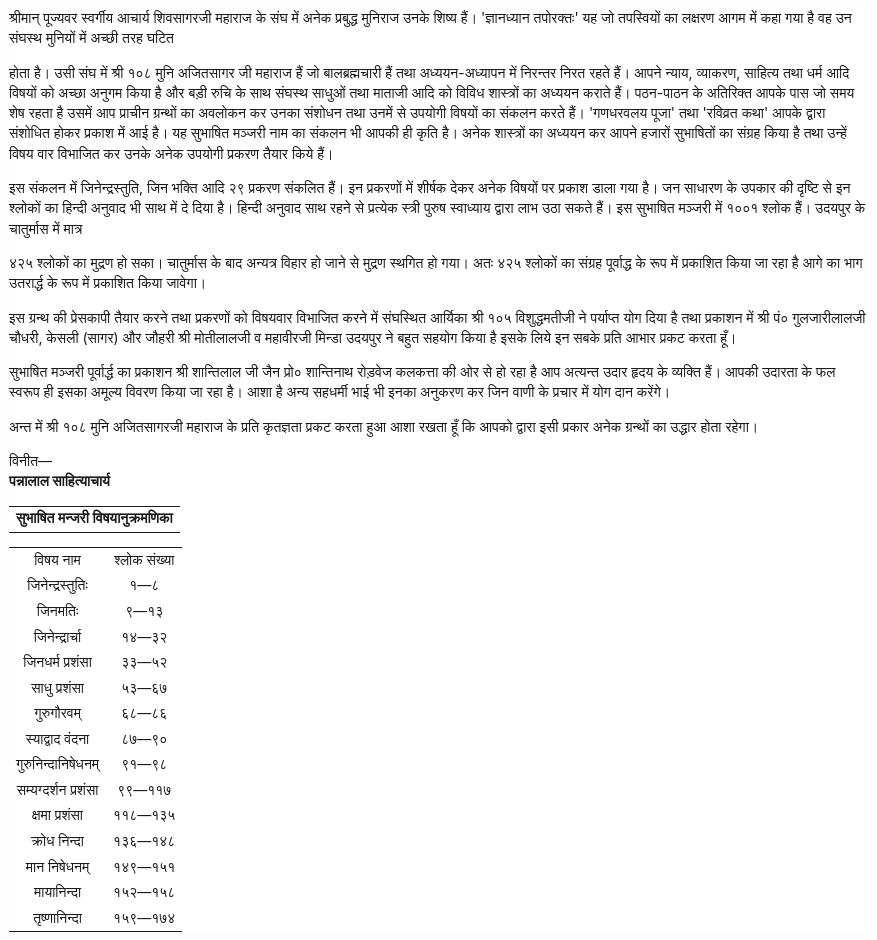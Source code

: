  श्रीमान् पूज्यवर स्वर्गीय आचार्य शिवसागरजी महाराज के संघ में अनेक प्रबुद्ध मुनिराज उनके शिष्य हैं। 'ज्ञानध्यान तपोरक्तः' यह जो तपस्वियों का लक्षरण आगम में कहा गया है वह उन संघस्थ मुनियों में अच्छी तरह घटित

होता है। उसी संघ में श्री १०८ मुनि अजितसागर जी महाराज हैं जो बालब्रह्मचारी हैं तथा अध्ययन-अध्यापन में निरन्तर निरत रहते हैं। आपने न्याय, व्याकरण, साहित्य तथा धर्म आदि विषयों को अच्छा अनुगम किया है और बड़ी रुचि के साथ संघस्थ साधुओं तथा माताजी आदि को विविध शास्त्रों का अध्ययन कराते हैं। पठन-पाठन के अतिरिक्त आपके पास जो समय शेष रहता है उसमें आप प्राचीन ग्रन्थों का अवलोकन कर उनका संशोधन तथा उनमें से उपयोगी विषयों का संकलन करते हैं। 'गणधरवलय पूजा' तथा 'रविव्रत कथा' आपके द्वारा संशोधित होकर प्रकाश में आई है। यह सुभाषित मञ्जरी नाम का संकलन भी आपकी ही कृति है। अनेक शास्त्रों का अध्ययन कर आपने हजारों सुभाषितों का संग्रह किया है तथा उन्हें विषय वार विभाजित कर उनके अनेक उपयोगी प्रकरण तैयार किये हैं।

 इस संकलन में जिनेन्द्रस्तुति, जिन भक्ति आदि २९ प्रकरण संकलित हैं। इन प्रकरणों में शीर्षक देकर अनेक विषयों पर प्रकाश डाला गया है। जन साधारण के उपकार की दृष्टि से इन श्लोकों का हिन्दी अनुवाद भी साथ में दे दिया है। हिन्दी अनुवाद साथ रहने से प्रत्येक स्त्री पुरुष स्वाध्याय द्वारा लाभ उठा सकते हैं। इस सुभाषित मञ्जरी में १००१ श्लोक हैं। उदयपुर के चातुर्मास में मात्र

४२५ श्लोकों का मुद्रण हो सका। चातुर्मास के बाद अन्यत्र विहार हो जाने से मुद्रण स्थगित हो गया। अतः ४२५ श्लोकों का संग्रह पूर्वाद्ध के रूप में प्रकाशित किया जा रहा है आगे का भाग उतरार्द्ध के रूप में प्रकाशित किया जावेगा।

 इस ग्रन्थ की प्रेसकापी तैयार करने तथा प्रकरणों को विषयवार विभाजित करने में संघस्थित आर्यिका श्री १०५ विशुद्धमतीजी ने पर्याप्त योग दिया है तथा प्रकाशन में श्री पं० गुलजारीलालजी चौधरी, केसली (सागर) और जौहरी श्री मोतीलालजी व महावीरजी मिन्डा उदयपुर ने बहुत सहयोग किया है इसके लिये इन सबके प्रति आभार प्रकट करता हूँ।

 सुभाषित मञ्जरी पूर्वार्द्ध का प्रकाशन श्री शान्तिलाल जी जैन प्रो० शान्तिनाथ रोड़वेज कलकत्ता की ओर से हो रहा है आप अत्यन्त उदार हृदय के व्यक्ति हैं। आपकी उदारता के फल स्वरूप ही इसका अमूल्य विवरण किया जा रहा है। आशा है अन्य सहधर्मी भाई भी इनका अनुकरण कर जिन वाणी के प्रचार में योग दान करेंगे।

 अन्त में श्री १०८ मुनि अजितसागरजी महाराज के प्रति कृतज्ञता प्रकट करता हुआ आशा रखता हूँ कि आपको द्वारा इसी प्रकार अनेक ग्रन्थों का उद्धार होता रहेगा।

विनीत—  
**पन्नालाल साहित्याचार्य**

|                                    |
|:----------------------------------:|
| **सुभाषित मन्जरी विषयानुक्रमणिका** |

|                     |              |
|:-------------------:|:------------:|
|      विषय नाम       | श्लोक संख्या |
|  जिनेन्द्रस्तुतिः   |     १—८      |
|       जिनमतिः       |     ९—१३     |
|   जिनेन्द्रार्चा    |    १४—३२     |
|   जिनधर्म प्रशंसा   |    ३३—५२     |
|    साधु प्रशंसा     |    ५३—६७     |
|     गुरुगौरवम्      |    ६८—८६     |
|   स्याद्वाद वंदना   |    ८७—९०     |
| गुरुनिन्दानिषेधनम्  |    ९१—९८     |
| सम्यग्दर्शन प्रशंसा |    ९९—११७    |
|    क्षमा प्रशंसा    |   ११८—१३५    |
|    क्रोध निन्दा     |   १३६—१४८    |
|    मान निषेधनम्     |   १४९—१५१    |
|     मायानिन्दा      |   १५२—१५८    |
|    तृष्णानिन्दा     |   १५९—१७४    |